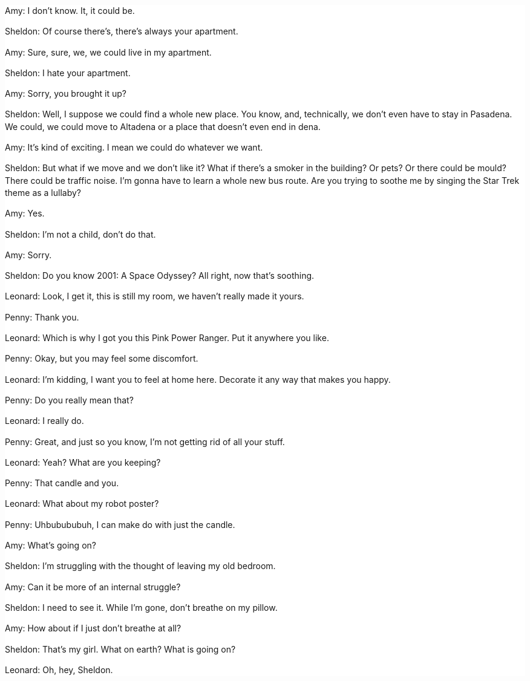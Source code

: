 Amy: I don’t know. It, it could be. 

Sheldon: Of course there’s, there’s always your apartment.

Amy: Sure, sure, we, we could live in my apartment.

Sheldon: I hate your apartment.

Amy: Sorry, you brought it up?

Sheldon: Well, I suppose we could find a whole new place. You know, and, technically, we don’t even have to stay in Pasadena. We could, we could move to Altadena or a place that doesn’t even end in dena.

Amy: It’s kind of exciting. I mean we could do whatever we want.

Sheldon: But what if we move and we don’t like it? What if there’s a smoker in the building? Or pets? Or there could be mould? There could be traffic noise. I’m gonna have to learn a whole new bus route. Are you trying to soothe me by singing the Star Trek theme as a lullaby?

Amy: Yes.

Sheldon: I’m not a child, don’t do that.

Amy: Sorry.

Sheldon: Do you know 2001: A Space Odyssey? All right, now that’s soothing.

Leonard: Look, I get it, this is still my room, we haven’t really made it yours.

Penny: Thank you.

Leonard: Which is why I got you this Pink Power Ranger. Put it anywhere you like.

Penny: Okay, but you may feel some discomfort.

Leonard: I’m kidding, I want you to feel at home here. Decorate it any way that makes you happy.

Penny: Do you really mean that?

Leonard: I really do.

Penny: Great, and just so you know, I’m not getting rid of all your stuff.

Leonard: Yeah? What are you keeping?

Penny: That candle and you.

Leonard: What about my robot poster?

Penny: Uhbubububuh, I can make do with just the candle.

Amy: What’s going on?

Sheldon: I’m struggling with the thought of leaving my old bedroom.

Amy: Can it be more of an internal struggle?

Sheldon: I need to see it. While I’m gone, don’t breathe on my pillow.

Amy: How about if I just don’t breathe at all?

Sheldon: That’s my girl. What on earth? What is going on?

Leonard: Oh, hey, Sheldon.
